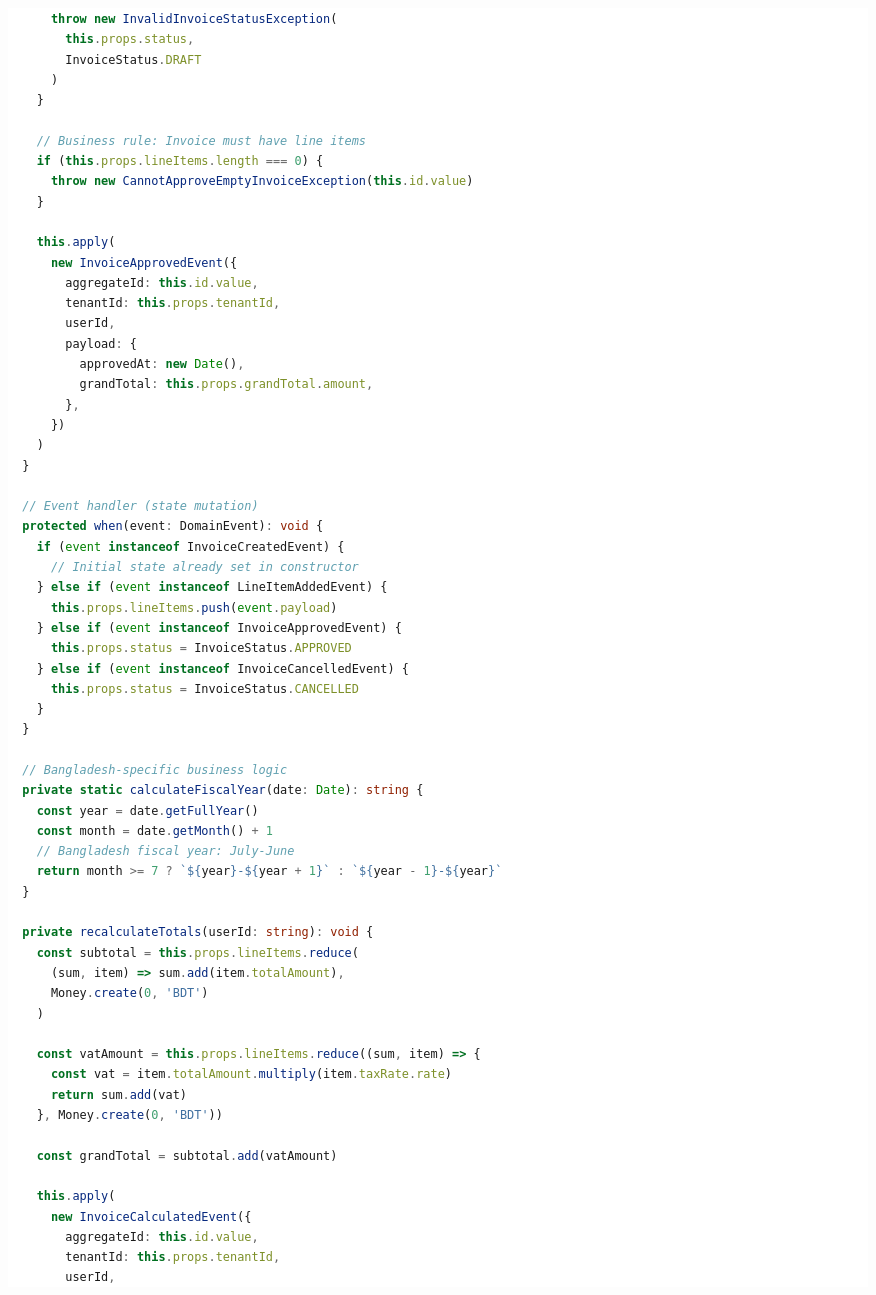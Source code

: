 ```typescript
      throw new InvalidInvoiceStatusException(
        this.props.status,
        InvoiceStatus.DRAFT
      )
    }

    // Business rule: Invoice must have line items
    if (this.props.lineItems.length === 0) {
      throw new CannotApproveEmptyInvoiceException(this.id.value)
    }

    this.apply(
      new InvoiceApprovedEvent({
        aggregateId: this.id.value,
        tenantId: this.props.tenantId,
        userId,
        payload: {
          approvedAt: new Date(),
          grandTotal: this.props.grandTotal.amount,
        },
      })
    )
  }

  // Event handler (state mutation)
  protected when(event: DomainEvent): void {
    if (event instanceof InvoiceCreatedEvent) {
      // Initial state already set in constructor
    } else if (event instanceof LineItemAddedEvent) {
      this.props.lineItems.push(event.payload)
    } else if (event instanceof InvoiceApprovedEvent) {
      this.props.status = InvoiceStatus.APPROVED
    } else if (event instanceof InvoiceCancelledEvent) {
      this.props.status = InvoiceStatus.CANCELLED
    }
  }

  // Bangladesh-specific business logic
  private static calculateFiscalYear(date: Date): string {
    const year = date.getFullYear()
    const month = date.getMonth() + 1
    // Bangladesh fiscal year: July-June
    return month >= 7 ? `${year}-${year + 1}` : `${year - 1}-${year}`
  }

  private recalculateTotals(userId: string): void {
    const subtotal = this.props.lineItems.reduce(
      (sum, item) => sum.add(item.totalAmount),
      Money.create(0, 'BDT')
    )

    const vatAmount = this.props.lineItems.reduce((sum, item) => {
      const vat = item.totalAmount.multiply(item.taxRate.rate)
      return sum.add(vat)
    }, Money.create(0, 'BDT'))

    const grandTotal = subtotal.add(vatAmount)

    this.apply(
      new InvoiceCalculatedEvent({
        aggregateId: this.id.value,
        tenantId: this.props.tenantId,
        userId,
```